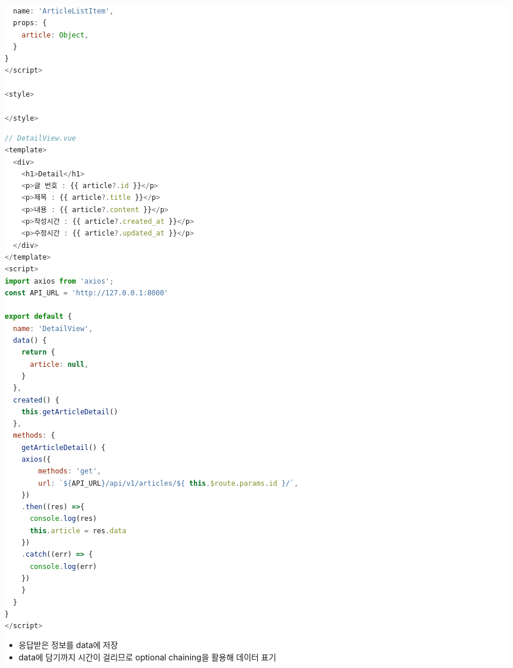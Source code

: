 ```js
  name: 'ArticleListItem',
  props: {
    article: Object,
  }
}
</script>

<style>

</style>

```

```js
// DetailView.vue
<template>
  <div>
    <h1>Detail</h1>
    <p>글 번호 : {{ article?.id }}</p>
    <p>제목 : {{ article?.title }}</p>
    <p>내용 : {{ article?.content }}</p>
    <p>작성시간 : {{ article?.created_at }}</p>
    <p>수정시간 : {{ article?.updated_at }}</p>
  </div>
</template>
<script>
import axios from 'axios';
const API_URL = 'http://127.0.0.1:8000'

export default {
  name: 'DetailView',
  data() {
    return {
      article: null,
    }
  },
  created() {
    this.getArticleDetail()
  },
  methods: {
    getArticleDetail() {
    axios({
        methods: 'get',
        url: `${API_URL}/api/v1/articles/${ this.$route.params.id }/`,
    })
    .then((res) =>{
      console.log(res)
      this.article = res.data
    })
    .catch((err) => {
      console.log(err)
    })
    }
  }
}
</script>
```
- 응답받은 정보를 data에 저장
- data에 담기까지 시간이 걸리므로 optional chaining을 활용해 데이터 표기